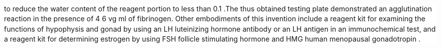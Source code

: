 to reduce the water content of the reagent portion to less than 0.1 .The thus obtained testing plate demonstrated an agglutination reaction in the presence of 4 6 vg ml of fibrinogen. Other embodiments of this invention include a reagent kit for examining the functions of hypophysis and gonad by using an LH luteinizing hormone antibody or an LH antigen in an immunochemical test, and a reagent kit for determining estrogen by using FSH follicle stimulating hormone and HMG human menopausal gonadotropin .